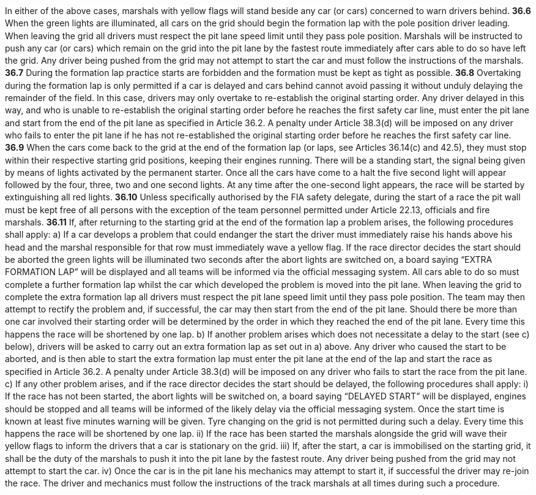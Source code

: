 In either of the above cases, marshals with yellow flags will stand beside any car (or cars) concerned to warn drivers behind. 
**36.6** When the green lights are illuminated, all cars on the grid should begin the formation lap with the pole position driver leading. 
When leaving the grid all drivers must respect the pit lane speed limit until they pass pole position. 
Marshals will be instructed to push any car (or cars) which remain on the grid into the pit lane by the fastest route immediately after cars able to do so have left the grid. Any driver being pushed from the grid may not attempt to start the car and must follow the instructions of the marshals. 
**36.7** During the formation lap practice starts are forbidden and the formation must be kept as tight as possible. 
**36.8** Overtaking during the formation lap is only permitted if a car is delayed and cars behind cannot avoid passing it without unduly delaying the remainder of the field. In this case, drivers may only overtake to re-establish the original starting order. Any driver delayed in this way, and who is unable to re-establish the original starting order before he reaches the first safety car line, must enter the pit lane and start from the end of the pit lane as specified in Article 36.2. 
A penalty under Article 38.3(d) will be imposed on any driver who fails to enter the pit lane if he has not re-established the original starting order before he reaches the first safety car line. 
**36.9** When the cars come back to the grid at the end of the formation lap (or laps, see Articles 36.14(c) and 42.5), they must stop within their respective starting grid positions, keeping their engines running. 
There will be a standing start, the signal being given by means of lights activated by the permanent starter. 
Once all the cars have come to a halt the five second light will appear followed by the four, three, two and one second lights. At any time after the one-second light appears, the race will be started by extinguishing all red lights. 
**36.10** Unless specifically authorised by the FIA safety delegate, during the start of a race the pit wall must be kept free of all persons with the exception of the team personnel permitted under Article 22.13, officials and fire marshals. 
**36.11** If, after returning to the starting grid at the end of the formation lap a problem arises, the following procedures shall apply: 
a) If a car develops a problem that could endanger the start the driver must immediately raise his hands above his head and the marshal responsible for that row must immediately wave a yellow flag. If the race director decides the start should be aborted the green lights will be illuminated two seconds after the abort lights are switched on, a board saying “EXTRA FORMATION LAP” will be displayed and all teams will be informed via the official messaging system. All cars able to do so must complete a further formation lap whilst the car which developed the problem is moved into the pit lane. 
When leaving the grid to complete the extra formation lap all drivers must respect the pit lane speed limit until they pass pole position. 
The team may then attempt to rectify the problem and, if successful, the car may then start from the end of the pit lane. Should there be more than one car involved their starting order will be determined by the order in which they reached the end of the pit lane. 
Every time this happens the race will be shortened by one lap. 
b) If another problem arises which does not necessitate a delay to the start (see c) below), drivers will be asked to carry out an extra formation lap as set out in a) above. Any driver who caused the start to be aborted, and is then able to start the extra formation lap must enter the pit lane at the end of the lap and start the race as specified in Article 36.2. A penalty under Article 38.3(d) will be imposed on any driver who fails to start the race from the pit lane. 
c) If any other problem arises, and if the race director decides the start should be delayed, the following procedures shall apply: 
i) If the race has not been started, the abort lights will be switched on, a board saying “DELAYED START” will be displayed, engines should be stopped and all teams will be informed of the likely delay via the official messaging system. Once the start time is known at least five minutes warning will be given. 
Tyre changing on the grid is not permitted during such a delay. 
Every time this happens the race will be shortened by one lap. 
ii) If the race has been started the marshals alongside the grid will wave their yellow flags to inform the drivers that a car is stationary on the grid. 
iii) If, after the start, a car is immobilised on the starting grid, it shall be the duty of the marshals to push it into the pit lane by the fastest route. Any driver being pushed from the grid may not attempt to start the car. 
iv) Once the car is in the pit lane his mechanics may attempt to start it, if successful the driver may re-join the race. The driver and mechanics must follow the instructions of the track marshals at all times during such a procedure. 